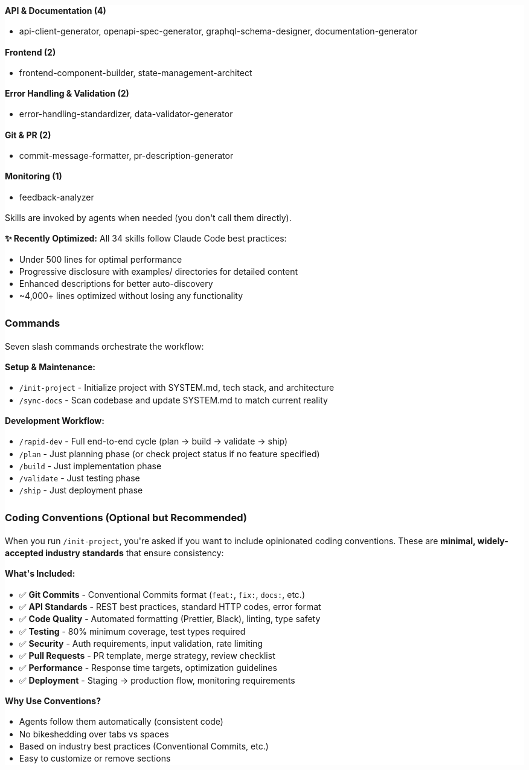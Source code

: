 **API & Documentation (4)**
- api-client-generator, openapi-spec-generator, graphql-schema-designer, documentation-generator

**Frontend (2)**
- frontend-component-builder, state-management-architect

**Error Handling & Validation (2)**
- error-handling-standardizer, data-validator-generator

**Git & PR (2)**
- commit-message-formatter, pr-description-generator

**Monitoring (1)**
- feedback-analyzer

Skills are invoked by agents when needed (you don't call them directly).

**✨ Recently Optimized:** All 34 skills follow Claude Code best practices:
- Under 500 lines for optimal performance
- Progressive disclosure with examples/ directories for detailed content
- Enhanced descriptions for better auto-discovery
- ~4,000+ lines optimized without losing any functionality

### Commands

Seven slash commands orchestrate the workflow:

**Setup & Maintenance:**
- `/init-project` - Initialize project with SYSTEM.md, tech stack, and architecture
- `/sync-docs` - Scan codebase and update SYSTEM.md to match current reality

**Development Workflow:**
- `/rapid-dev` - Full end-to-end cycle (plan → build → validate → ship)
- `/plan` - Just planning phase (or check project status if no feature specified)
- `/build` - Just implementation phase
- `/validate` - Just testing phase
- `/ship` - Just deployment phase

### Coding Conventions (Optional but Recommended)

When you run `/init-project`, you're asked if you want to include opinionated coding conventions. These are **minimal, widely-accepted industry standards** that ensure consistency:

**What's Included:**
- ✅ **Git Commits** - Conventional Commits format (`feat:`, `fix:`, `docs:`, etc.)
- ✅ **API Standards** - REST best practices, standard HTTP codes, error format
- ✅ **Code Quality** - Automated formatting (Prettier, Black), linting, type safety
- ✅ **Testing** - 80% minimum coverage, test types required
- ✅ **Security** - Auth requirements, input validation, rate limiting
- ✅ **Pull Requests** - PR template, merge strategy, review checklist
- ✅ **Performance** - Response time targets, optimization guidelines
- ✅ **Deployment** - Staging → production flow, monitoring requirements

**Why Use Conventions?**
- Agents follow them automatically (consistent code)
- No bikeshedding over tabs vs spaces
- Based on industry best practices (Conventional Commits, etc.)
- Easy to customize or remove sections
